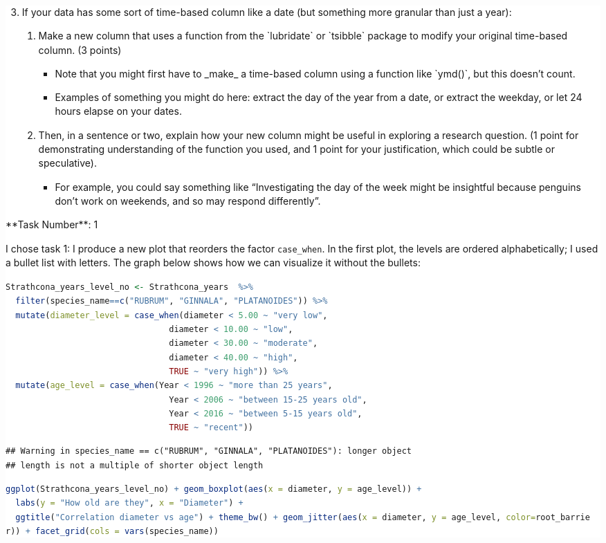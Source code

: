 3.  If your data has some sort of time-based column like a date (but
    something more granular than just a year):

    1.  Make a new column that uses a function from the \`lubridate\` or
        \`tsibble\` package to modify your original time-based column.
        (3 points)

        -   Note that you might first have to \_make\_ a time-based
            column using a function like \`ymd()\`, but this doesn’t
            count.

        -   Examples of something you might do here: extract the day of
            the year from a date, or extract the weekday, or let 24
            hours elapse on your dates.

    2.  Then, in a sentence or two, explain how your new column might be
        useful in exploring a research question. (1 point for
        demonstrating understanding of the function you used, and 1
        point for your justification, which could be subtle or
        speculative).

        -   For example, you could say something like “Investigating the
            day of the week might be insightful because penguins don’t
            work on weekends, and so may respond differently”.



\*\*Task Number\*\*: 1

I chose task 1: I produce a new plot that reorders the factor
`case_when`. In the first plot, the levels are ordered alphabetically; I
used a bullet list with letters. The graph below shows how we can
visualize it without the bullets:

``` r
Strathcona_years_level_no <- Strathcona_years  %>%
  filter(species_name==c("RUBRUM", "GINNALA", "PLATANOIDES")) %>%
  mutate(diameter_level = case_when(diameter < 5.00 ~ "very low",
                                 diameter < 10.00 ~ "low",
                                 diameter < 30.00 ~ "moderate",
                                 diameter < 40.00 ~ "high",
                                 TRUE ~ "very high")) %>% 
  mutate(age_level = case_when(Year < 1996 ~ "more than 25 years",
                                 Year < 2006 ~ "between 15-25 years old",
                                 Year < 2016 ~ "between 5-15 years old",
                                 TRUE ~ "recent"))
```

    ## Warning in species_name == c("RUBRUM", "GINNALA", "PLATANOIDES"): longer object
    ## length is not a multiple of shorter object length

``` r
ggplot(Strathcona_years_level_no) + geom_boxplot(aes(x = diameter, y = age_level)) +
  labs(y = "How old are they", x = "Diameter") +
  ggtitle("Correlation diameter vs age") + theme_bw() + geom_jitter(aes(x = diameter, y = age_level, color=root_barrier)) + facet_grid(cols = vars(species_name))
```
